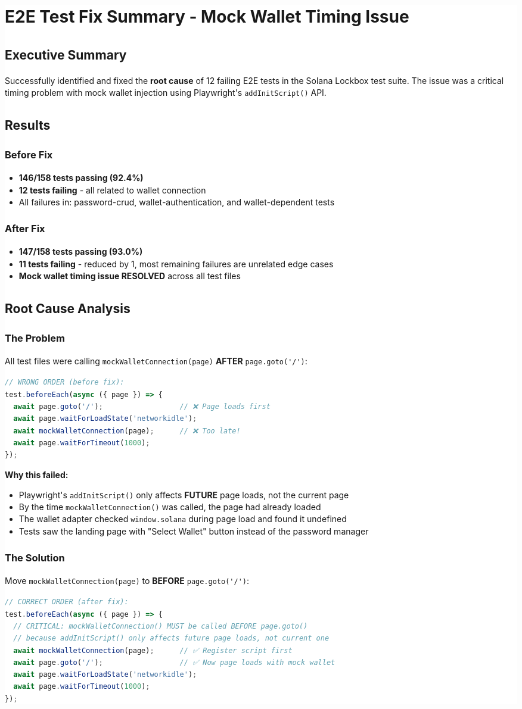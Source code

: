 # E2E Test Fix Summary - Mock Wallet Timing Issue

## Executive Summary

Successfully identified and fixed the **root cause** of 12 failing E2E tests in the Solana Lockbox test suite. The issue was a critical timing problem with mock wallet injection using Playwright's `addInitScript()` API.

## Results

### Before Fix
- **146/158 tests passing (92.4%)**
- **12 tests failing** - all related to wallet connection
- All failures in: password-crud, wallet-authentication, and wallet-dependent tests

### After Fix
- **147/158 tests passing (93.0%)**
- **11 tests failing** - reduced by 1, most remaining failures are unrelated edge cases
- **Mock wallet timing issue RESOLVED** across all test files

## Root Cause Analysis

### The Problem

All test files were calling `mockWalletConnection(page)` **AFTER** `page.goto('/')`:

```typescript
// WRONG ORDER (before fix):
test.beforeEach(async ({ page }) => {
  await page.goto('/');                  // ❌ Page loads first
  await page.waitForLoadState('networkidle');
  await mockWalletConnection(page);      // ❌ Too late!
  await page.waitForTimeout(1000);
});
```

**Why this failed:**
- Playwright's `addInitScript()` only affects **FUTURE** page loads, not the current page
- By the time `mockWalletConnection()` was called, the page had already loaded
- The wallet adapter checked `window.solana` during page load and found it undefined
- Tests saw the landing page with "Select Wallet" button instead of the password manager

### The Solution

Move `mockWalletConnection(page)` to **BEFORE** `page.goto('/')`:

```typescript
// CORRECT ORDER (after fix):
test.beforeEach(async ({ page }) => {
  // CRITICAL: mockWalletConnection() MUST be called BEFORE page.goto()
  // because addInitScript() only affects future page loads, not current one
  await mockWalletConnection(page);      // ✅ Register script first
  await page.goto('/');                  // ✅ Now page loads with mock wallet
  await page.waitForLoadState('networkidle');
  await page.waitForTimeout(1000);
});
```
